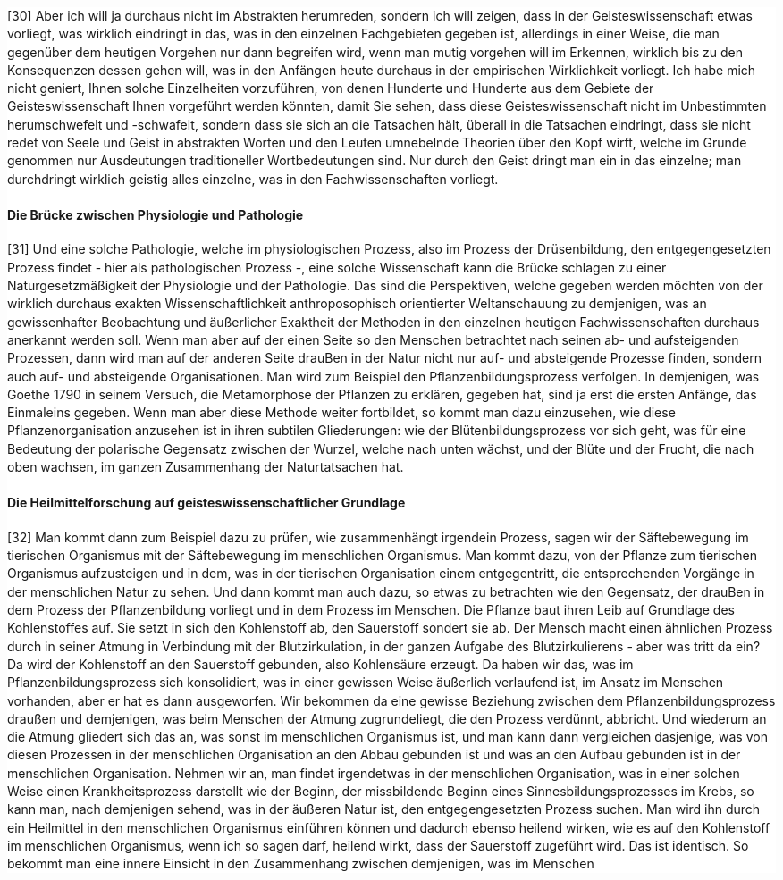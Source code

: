 [30] Aber ich will ja durchaus nicht im Abstrakten herumreden, sondern ich will zeigen, dass in der Geisteswissenschaft etwas vorliegt, was wirklich eindringt in das, was in den einzelnen Fachgebieten gegeben ist, allerdings in einer Weise, die man gegenüber dem heutigen Vorgehen nur dann begreifen wird, wenn man mutig vorgehen will im Erkennen, wirklich bis zu den Konsequenzen dessen gehen will, was in den Anfängen heute durchaus in der empirischen Wirklichkeit vorliegt. Ich habe mich nicht geniert, Ihnen solche Einzelheiten vorzuführen, von denen Hunderte und Hunderte aus dem Gebiete der Geisteswissenschaft Ihnen vorgeführt werden könnten, damit Sie sehen, dass diese Geisteswissenschaft nicht im Unbestimmten herumschwefelt und -schwafelt, sondern dass sie sich an die Tatsachen hält, überall in die Tatsachen eindringt, dass sie nicht redet von Seele und Geist in abstrakten Worten und den Leuten umnebelnde Theorien über den Kopf wirft, welche im Grunde genommen nur Ausdeutungen traditioneller Wortbedeutungen sind. Nur durch den Geist dringt man ein in das einzelne; man durchdringt wirklich geistig alles einzelne, was in den Fachwissenschaften vorliegt.

#### Die Brücke zwischen Physiologie und Pathologie

[31] Und eine solche Pathologie, welche im physiologischen Prozess, also im Prozess der Drüsenbildung, den entgegengesetzten Prozess findet - hier als pathologischen Prozess -, eine solche Wissenschaft kann die Brücke schlagen zu einer Naturgesetzmäßigkeit der Physiologie und der Pathologie. Das sind die Perspektiven, welche gegeben werden möchten von der wirklich durchaus exakten Wissenschaftlichkeit anthroposophisch orientierter Weltanschauung zu demjenigen, was an gewissenhafter Beobachtung und äußerlicher Exaktheit der Methoden in den einzelnen heutigen Fachwissenschaften durchaus anerkannt werden soll. Wenn man aber auf der einen Seite so den Menschen betrachtet nach seinen ab- und aufsteigenden Prozessen, dann wird man auf der anderen Seite drauBen in der Natur nicht nur auf- und absteigende Prozesse finden, sondern auch auf- und absteigende Organisationen. Man wird zum Beispiel den Pflanzenbildungsprozess verfolgen. In demjenigen, was Goethe 1790 in seinem Versuch, die Metamorphose der Pflanzen zu erklären, gegeben hat, sind ja erst die ersten Anfänge, das Einmaleins gegeben. Wenn man aber diese Methode weiter fortbildet, so kommt man dazu einzusehen, wie diese Pflanzenorganisation anzusehen ist in ihren subtilen Gliederungen: wie der Blütenbildungsprozess vor sich geht, was für eine Bedeutung der polarische Gegensatz zwischen der Wurzel, welche nach unten wächst, und der Blüte und der Frucht, die nach oben wachsen, im ganzen Zusammenhang der Naturtatsachen hat.

#### Die Heilmittelforschung auf geisteswissenschaftlicher Grundlage

[32] Man kommt dann zum Beispiel dazu zu prüfen, wie zusammenhängt irgendein Prozess, sagen wir der Säftebewegung im tierischen Organismus mit der Säftebewegung im menschlichen Organismus. Man kommt dazu, von der Pflanze zum tierischen Organismus aufzusteigen und in dem, was in der tierischen Organisation einem entgegentritt, die entsprechenden Vorgänge in der menschlichen Natur zu sehen. Und dann kommt man auch dazu, so etwas zu betrachten wie den Gegensatz, der drauBen in dem Prozess der Pflanzenbildung vorliegt und in dem Prozess im Menschen. Die Pflanze baut ihren Leib auf Grundlage des Kohlenstoffes auf. Sie setzt in sich den Kohlenstoff ab, den Sauerstoff sondert sie ab. Der Mensch macht einen ähnlichen Prozess durch in seiner Atmung in Verbindung mit der Blutzirkulation, in der ganzen Aufgabe des Blutzirkulierens - aber was tritt da ein? Da wird der Kohlenstoff an den Sauerstoff gebunden, also Kohlensäure erzeugt. Da haben wir das, was im Pflanzenbildungsprozess sich konsolidiert, was in einer gewissen Weise äußerlich verlaufend ist, im Ansatz im Menschen vorhanden, aber er hat es dann ausgeworfen. Wir bekommen da eine gewisse Beziehung zwischen dem Pflanzenbildungsprozess draußen und demjenigen, was beim Menschen der Atmung zugrundeliegt, die den Prozess verdünnt, abbricht. Und wiederum an die Atmung gliedert sich das an, was sonst im menschlichen Organismus ist, und man kann dann vergleichen dasjenige, was von diesen Prozessen in der menschlichen Organisation an den Abbau gebunden ist und was an den Aufbau gebunden ist in der menschlichen Organisation. Nehmen wir an, man findet irgendetwas in der menschlichen Organisation, was in einer solchen Weise einen Krankheitsprozess darstellt wie der Beginn, der missbildende Beginn eines Sinnesbildungsprozesses im Krebs, so kann man, nach demjenigen sehend, was in der äußeren Natur ist, den entgegengesetzten Prozess suchen. Man wird ihn durch ein Heilmittel in den menschlichen Organismus einführen können und dadurch ebenso heilend wirken, wie es auf den Kohlenstoff im menschlichen Organismus, wenn ich so sagen darf, heilend wirkt, dass der Sauerstoff zugeführt wird. Das ist identisch. So bekommt man eine innere Einsicht in den Zusammenhang zwischen demjenigen, was im Menschen